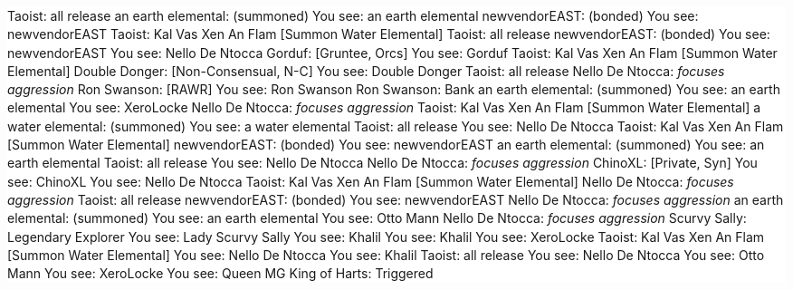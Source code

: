 Taoist: all release
an earth elemental: (summoned)
You see: an earth elemental
newvendorEAST: (bonded)
You see: newvendorEAST
Taoist: Kal Vas Xen An Flam [Summon Water Elemental]
Taoist: all release
newvendorEAST: (bonded)
You see: newvendorEAST
You see: Nello De Ntocca
Gorduf: [Gruntee, Orcs]
You see: Gorduf
Taoist: Kal Vas Xen An Flam [Summon Water Elemental]
Double Donger: [Non-Consensual, N-C]
You see: Double Donger
Taoist: all release
Nello De Ntocca: *focuses aggression*
Ron Swanson: [RAWR]
You see: Ron Swanson
Ron Swanson: Bank
an earth elemental: (summoned)
You see: an earth elemental
You see: XeroLocke
Nello De Ntocca: *focuses aggression*
Taoist: Kal Vas Xen An Flam [Summon Water Elemental]
a water elemental: (summoned)
You see: a water elemental
Taoist: all release
You see: Nello De Ntocca
Taoist: Kal Vas Xen An Flam [Summon Water Elemental]
newvendorEAST: (bonded)
You see: newvendorEAST
an earth elemental: (summoned)
You see: an earth elemental
Taoist: all release
You see: Nello De Ntocca
Nello De Ntocca: *focuses aggression*
ChinoXL: [Private, Syn]
You see: ChinoXL
You see: Nello De Ntocca
Taoist: Kal Vas Xen An Flam [Summon Water Elemental]
Nello De Ntocca: *focuses aggression*
Taoist: all release
newvendorEAST: (bonded)
You see: newvendorEAST
Nello De Ntocca: *focuses aggression*
an earth elemental: (summoned)
You see: an earth elemental
You see: Otto Mann
Nello De Ntocca: *focuses aggression*
Scurvy Sally: Legendary Explorer
You see: Lady Scurvy Sally
You see: Khalil
You see: Khalil
You see: XeroLocke
Taoist: Kal Vas Xen An Flam [Summon Water Elemental]
You see: Nello De Ntocca
You see: Khalil
Taoist: all release
You see: Nello De Ntocca
You see: Otto Mann
You see: XeroLocke
You see: Queen MG
King of Harts: Triggered